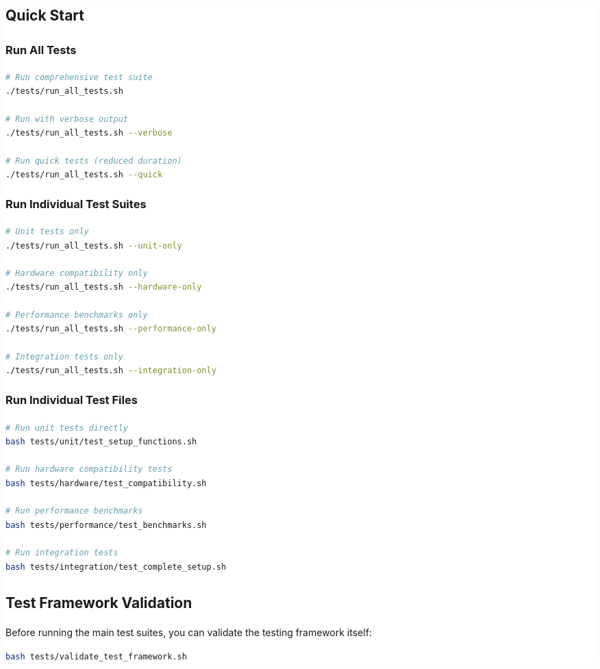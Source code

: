 ## Quick Start

### Run All Tests
```bash
# Run comprehensive test suite
./tests/run_all_tests.sh

# Run with verbose output
./tests/run_all_tests.sh --verbose

# Run quick tests (reduced duration)
./tests/run_all_tests.sh --quick
```

### Run Individual Test Suites
```bash
# Unit tests only
./tests/run_all_tests.sh --unit-only

# Hardware compatibility only
./tests/run_all_tests.sh --hardware-only

# Performance benchmarks only
./tests/run_all_tests.sh --performance-only

# Integration tests only
./tests/run_all_tests.sh --integration-only
```

### Run Individual Test Files
```bash
# Run unit tests directly
bash tests/unit/test_setup_functions.sh

# Run hardware compatibility tests
bash tests/hardware/test_compatibility.sh

# Run performance benchmarks
bash tests/performance/test_benchmarks.sh

# Run integration tests
bash tests/integration/test_complete_setup.sh
```

## Test Framework Validation

Before running the main test suites, you can validate the testing framework itself:

```bash
bash tests/validate_test_framework.sh
```
